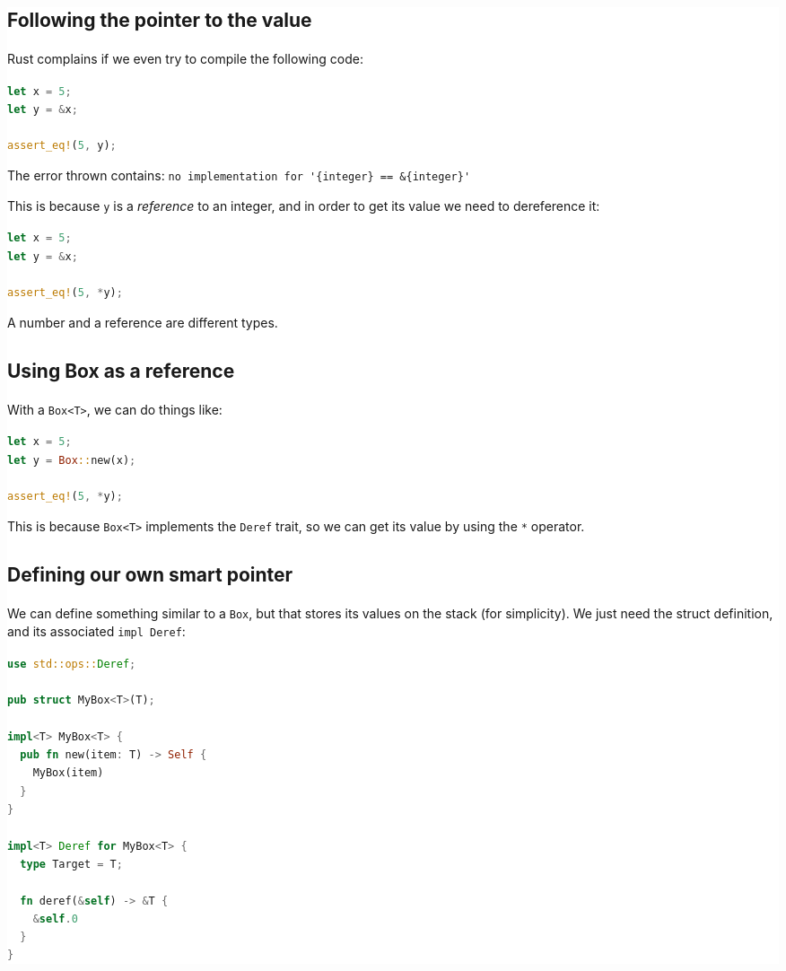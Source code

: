 ## Following the pointer to the value

Rust complains if we even try to compile the following code:
```rust
let x = 5;
let y = &x;

assert_eq!(5, y);
```
The error thrown contains: `no implementation for '{integer} == &{integer}'`

This is because `y` is a *reference* to an integer, and in order to get its value we need to dereference it:
```rust
let x = 5;
let y = &x;

assert_eq!(5, *y);
```
A number and a reference are different types.

## Using Box<T> as a reference

With a `Box<T>`, we can do things like:
```rust
let x = 5;
let y = Box::new(x);

assert_eq!(5, *y);
```

This is because `Box<T>` implements the `Deref` trait, so we can get its value by using the `*` operator.

## Defining our own smart pointer

We can define something similar to a `Box`, but that stores its values on the stack (for simplicity). We just need the struct definition, and its associated `impl Deref`:
```rust
use std::ops::Deref;

pub struct MyBox<T>(T);

impl<T> MyBox<T> {
  pub fn new(item: T) -> Self {
    MyBox(item)
  }
}

impl<T> Deref for MyBox<T> {
  type Target = T;

  fn deref(&self) -> &T {
    &self.0
  }
}
```
